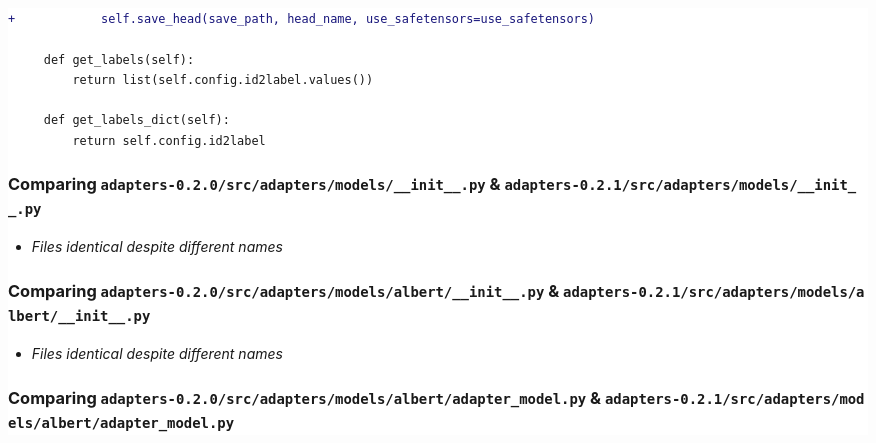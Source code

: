 ```diff
+            self.save_head(save_path, head_name, use_safetensors=use_safetensors)
 
     def get_labels(self):
         return list(self.config.id2label.values())
 
     def get_labels_dict(self):
         return self.config.id2label
```

### Comparing `adapters-0.2.0/src/adapters/models/__init__.py` & `adapters-0.2.1/src/adapters/models/__init__.py`

 * *Files identical despite different names*

### Comparing `adapters-0.2.0/src/adapters/models/albert/__init__.py` & `adapters-0.2.1/src/adapters/models/albert/__init__.py`

 * *Files identical despite different names*

### Comparing `adapters-0.2.0/src/adapters/models/albert/adapter_model.py` & `adapters-0.2.1/src/adapters/models/albert/adapter_model.py`

